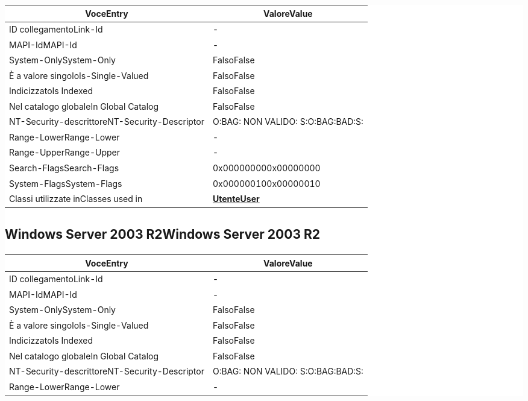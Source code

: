 

| <span data-ttu-id="10d3b-153">Voce</span><span class="sxs-lookup"><span data-stu-id="10d3b-153">Entry</span></span> | <span data-ttu-id="10d3b-154">Valore</span><span class="sxs-lookup"><span data-stu-id="10d3b-154">Value</span></span> |
|------------------------|-----------------------------------|
| <span data-ttu-id="10d3b-155">ID collegamento</span><span class="sxs-lookup"><span data-stu-id="10d3b-155">Link-Id</span></span>                | \-                                |
| <span data-ttu-id="10d3b-156">MAPI-Id</span><span class="sxs-lookup"><span data-stu-id="10d3b-156">MAPI-Id</span></span>                | \-                                |
| <span data-ttu-id="10d3b-157">System-Only</span><span class="sxs-lookup"><span data-stu-id="10d3b-157">System-Only</span></span>            | <span data-ttu-id="10d3b-158">Falso</span><span class="sxs-lookup"><span data-stu-id="10d3b-158">False</span></span>                             |
| <span data-ttu-id="10d3b-159">È a valore singolo</span><span class="sxs-lookup"><span data-stu-id="10d3b-159">Is-Single-Valued</span></span>       | <span data-ttu-id="10d3b-160">Falso</span><span class="sxs-lookup"><span data-stu-id="10d3b-160">False</span></span>                             |
| <span data-ttu-id="10d3b-161">Indicizzato</span><span class="sxs-lookup"><span data-stu-id="10d3b-161">Is Indexed</span></span>             | <span data-ttu-id="10d3b-162">Falso</span><span class="sxs-lookup"><span data-stu-id="10d3b-162">False</span></span>                             |
| <span data-ttu-id="10d3b-163">Nel catalogo globale</span><span class="sxs-lookup"><span data-stu-id="10d3b-163">In Global Catalog</span></span>      | <span data-ttu-id="10d3b-164">Falso</span><span class="sxs-lookup"><span data-stu-id="10d3b-164">False</span></span>                             |
| <span data-ttu-id="10d3b-165">NT-Security-descrittore</span><span class="sxs-lookup"><span data-stu-id="10d3b-165">NT-Security-Descriptor</span></span> | <span data-ttu-id="10d3b-166">O:BAG: NON VALIDO: S:</span><span class="sxs-lookup"><span data-stu-id="10d3b-166">O:BAG:BAD:S:</span></span>                      |
| <span data-ttu-id="10d3b-167">Range-Lower</span><span class="sxs-lookup"><span data-stu-id="10d3b-167">Range-Lower</span></span>            | \-                                |
| <span data-ttu-id="10d3b-168">Range-Upper</span><span class="sxs-lookup"><span data-stu-id="10d3b-168">Range-Upper</span></span>            | \-                                |
| <span data-ttu-id="10d3b-169">Search-Flags</span><span class="sxs-lookup"><span data-stu-id="10d3b-169">Search-Flags</span></span>           | <span data-ttu-id="10d3b-170">0x00000000</span><span class="sxs-lookup"><span data-stu-id="10d3b-170">0x00000000</span></span>                        |
| <span data-ttu-id="10d3b-171">System-Flags</span><span class="sxs-lookup"><span data-stu-id="10d3b-171">System-Flags</span></span>           | <span data-ttu-id="10d3b-172">0x00000010</span><span class="sxs-lookup"><span data-stu-id="10d3b-172">0x00000010</span></span>                        |
| <span data-ttu-id="10d3b-173">Classi utilizzate in</span><span class="sxs-lookup"><span data-stu-id="10d3b-173">Classes used in</span></span>        | [<span data-ttu-id="10d3b-174">**Utente**</span><span class="sxs-lookup"><span data-stu-id="10d3b-174">**User**</span></span>](c-user.md)<br/> |



## <a name="windows-server-2003-r2"></a><span data-ttu-id="10d3b-175">Windows Server 2003 R2</span><span class="sxs-lookup"><span data-stu-id="10d3b-175">Windows Server 2003 R2</span></span>



| <span data-ttu-id="10d3b-176">Voce</span><span class="sxs-lookup"><span data-stu-id="10d3b-176">Entry</span></span> | <span data-ttu-id="10d3b-177">Valore</span><span class="sxs-lookup"><span data-stu-id="10d3b-177">Value</span></span> |
|------------------------|-----------------------------------|
| <span data-ttu-id="10d3b-178">ID collegamento</span><span class="sxs-lookup"><span data-stu-id="10d3b-178">Link-Id</span></span>                | \-                                |
| <span data-ttu-id="10d3b-179">MAPI-Id</span><span class="sxs-lookup"><span data-stu-id="10d3b-179">MAPI-Id</span></span>                | \-                                |
| <span data-ttu-id="10d3b-180">System-Only</span><span class="sxs-lookup"><span data-stu-id="10d3b-180">System-Only</span></span>            | <span data-ttu-id="10d3b-181">Falso</span><span class="sxs-lookup"><span data-stu-id="10d3b-181">False</span></span>                             |
| <span data-ttu-id="10d3b-182">È a valore singolo</span><span class="sxs-lookup"><span data-stu-id="10d3b-182">Is-Single-Valued</span></span>       | <span data-ttu-id="10d3b-183">Falso</span><span class="sxs-lookup"><span data-stu-id="10d3b-183">False</span></span>                             |
| <span data-ttu-id="10d3b-184">Indicizzato</span><span class="sxs-lookup"><span data-stu-id="10d3b-184">Is Indexed</span></span>             | <span data-ttu-id="10d3b-185">Falso</span><span class="sxs-lookup"><span data-stu-id="10d3b-185">False</span></span>                             |
| <span data-ttu-id="10d3b-186">Nel catalogo globale</span><span class="sxs-lookup"><span data-stu-id="10d3b-186">In Global Catalog</span></span>      | <span data-ttu-id="10d3b-187">Falso</span><span class="sxs-lookup"><span data-stu-id="10d3b-187">False</span></span>                             |
| <span data-ttu-id="10d3b-188">NT-Security-descrittore</span><span class="sxs-lookup"><span data-stu-id="10d3b-188">NT-Security-Descriptor</span></span> | <span data-ttu-id="10d3b-189">O:BAG: NON VALIDO: S:</span><span class="sxs-lookup"><span data-stu-id="10d3b-189">O:BAG:BAD:S:</span></span>                      |
| <span data-ttu-id="10d3b-190">Range-Lower</span><span class="sxs-lookup"><span data-stu-id="10d3b-190">Range-Lower</span></span>            | \-                                |